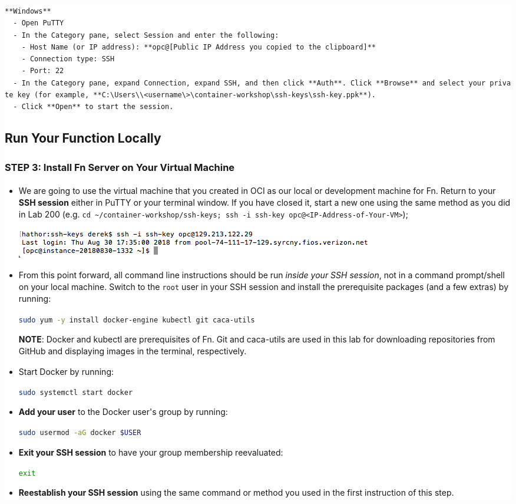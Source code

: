     **Windows**
      - Open PuTTY
      - In the Category pane, select Session and enter the following:
        - Host Name (or IP address): **opc@[Public IP Address you copied to the clipboard]**
        - Connection type: SSH
        - Port: 22
      - In the Category pane, expand Connection, expand SSH, and then click **Auth**. Click **Browse** and select your private key (for example, **C:\Users\\<username\>\container-workshop\ssh-keys\ssh-key.ppk**).
      - Click **Open** to start the session.

## Run Your Function Locally

### **STEP 3**: Install Fn Server on Your Virtual Machine

- We are going to use the virtual machine that you created in OCI as our local or development machine for Fn. Return to your **SSH session** either in PuTTY or your terminal window. If you have closed it, start a new one using the same method as you did in Lab 200 (e.g. `cd ~/container-workshop/ssh-keys; ssh -i ssh-key opc@<IP-Address-of-Your-VM>`);

  ![](images/500/LabGuide500-448b9fdc.png)

- From this point forward, all command line instructions should be run _inside your SSH session_, not in a command prompt/shell on your local machine. Switch to the `root` user in your SSH session and install the prerequisite packages (and a few extras) by running:

  ```bash
  sudo yum -y install docker-engine kubectl git caca-utils
  ```

  **NOTE**: Docker and kubectl are prerequisites of Fn. Git and caca-utils are used in this lab for downloading repositories from GitHub and displaying images in the terminal, respectively.

- Start Docker by running:

  ```bash
  sudo systemctl start docker
  ```

- **Add your user** to the Docker user's group by running:

  ```bash
  sudo usermod -aG docker $USER
  ```

- **Exit your SSH session** to have your group membership reevaluated:

  ```bash
  exit
  ```

- **Reestablish your SSH session** using the same command or method you used in the first instruction of this step.
